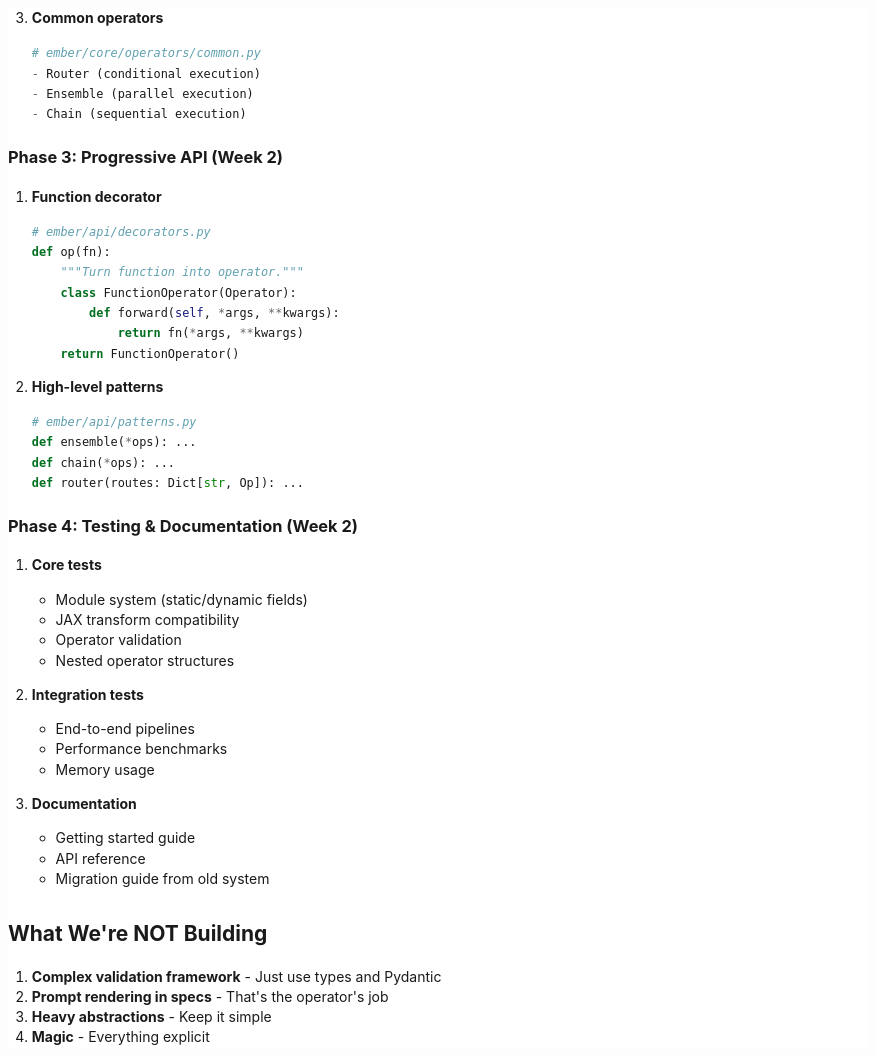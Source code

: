 3. **Common operators**
   ```python
   # ember/core/operators/common.py
   - Router (conditional execution)
   - Ensemble (parallel execution)
   - Chain (sequential execution)
   ```

### Phase 3: Progressive API (Week 2)

1. **Function decorator**
   ```python
   # ember/api/decorators.py
   def op(fn):
       """Turn function into operator."""
       class FunctionOperator(Operator):
           def forward(self, *args, **kwargs):
               return fn(*args, **kwargs)
       return FunctionOperator()
   ```

2. **High-level patterns**
   ```python
   # ember/api/patterns.py
   def ensemble(*ops): ...
   def chain(*ops): ...
   def router(routes: Dict[str, Op]): ...
   ```

### Phase 4: Testing & Documentation (Week 2)

1. **Core tests**
   - Module system (static/dynamic fields)
   - JAX transform compatibility
   - Operator validation
   - Nested operator structures

2. **Integration tests**
   - End-to-end pipelines
   - Performance benchmarks
   - Memory usage

3. **Documentation**
   - Getting started guide
   - API reference
   - Migration guide from old system

## What We're NOT Building

1. **Complex validation framework** - Just use types and Pydantic
2. **Prompt rendering in specs** - That's the operator's job
3. **Heavy abstractions** - Keep it simple
4. **Magic** - Everything explicit
